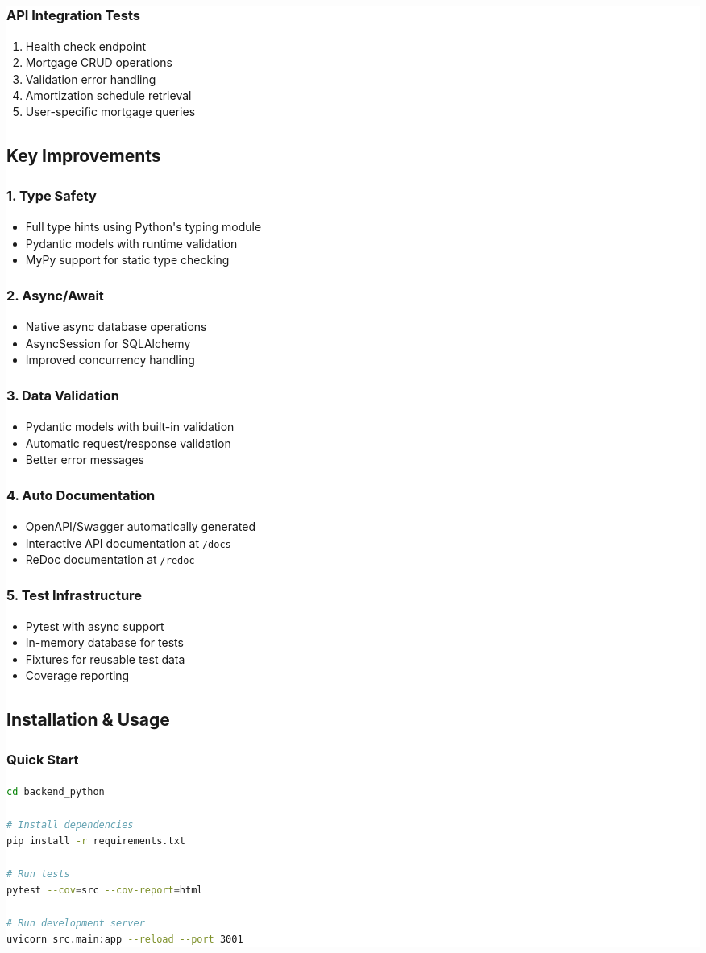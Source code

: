 ### API Integration Tests
1. Health check endpoint
2. Mortgage CRUD operations
3. Validation error handling
4. Amortization schedule retrieval
5. User-specific mortgage queries

## Key Improvements

### 1. Type Safety
- Full type hints using Python's typing module
- Pydantic models with runtime validation
- MyPy support for static type checking

### 2. Async/Await
- Native async database operations
- AsyncSession for SQLAlchemy
- Improved concurrency handling

### 3. Data Validation
- Pydantic models with built-in validation
- Automatic request/response validation
- Better error messages

### 4. Auto Documentation
- OpenAPI/Swagger automatically generated
- Interactive API documentation at `/docs`
- ReDoc documentation at `/redoc`

### 5. Test Infrastructure
- Pytest with async support
- In-memory database for tests
- Fixtures for reusable test data
- Coverage reporting

## Installation & Usage

### Quick Start

```bash
cd backend_python

# Install dependencies
pip install -r requirements.txt

# Run tests
pytest --cov=src --cov-report=html

# Run development server
uvicorn src.main:app --reload --port 3001
```
